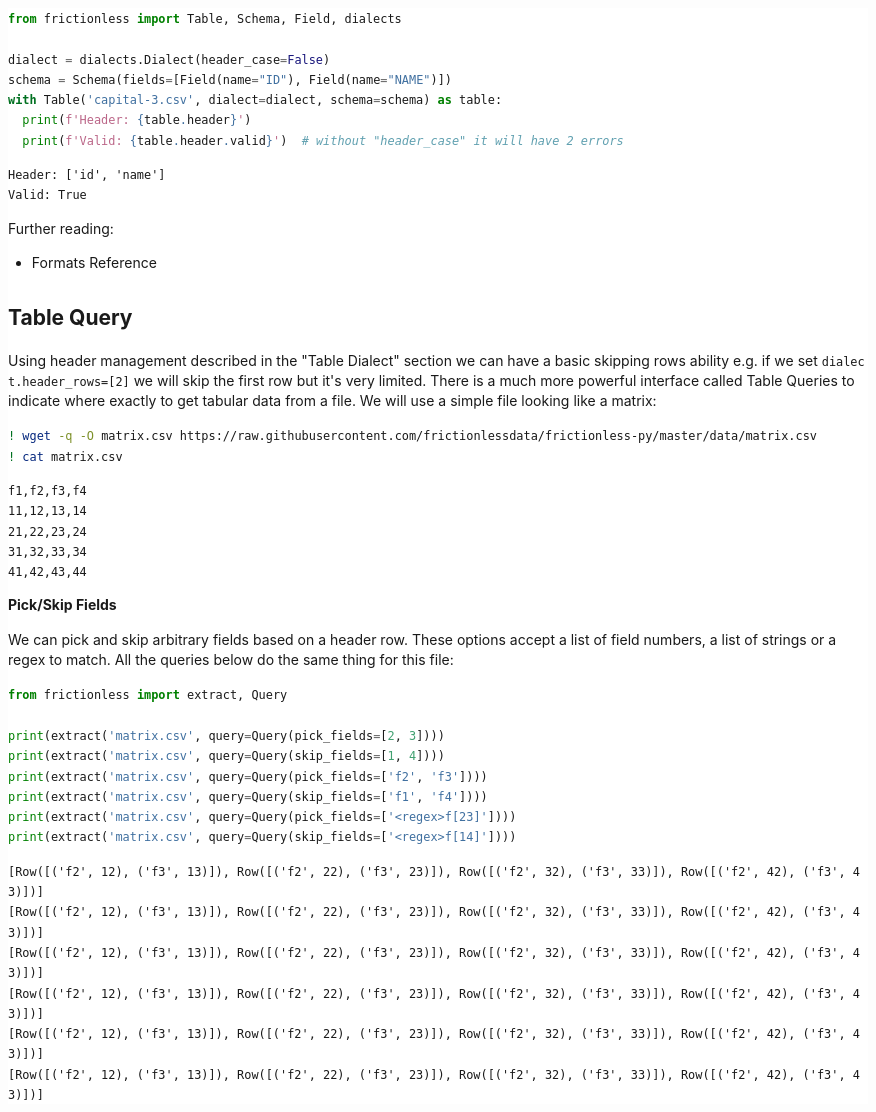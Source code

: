 
```python
from frictionless import Table, Schema, Field, dialects

dialect = dialects.Dialect(header_case=False)
schema = Schema(fields=[Field(name="ID"), Field(name="NAME")])
with Table('capital-3.csv', dialect=dialect, schema=schema) as table:
  print(f'Header: {table.header}')
  print(f'Valid: {table.header.valid}')  # without "header_case" it will have 2 errors
```

    Header: ['id', 'name']
    Valid: True


Further reading:
- Formats Reference

## Table Query

Using header management described in the "Table Dialect" section we can have a basic skipping rows ability e.g. if we set `dialect.header_rows=[2]` we will skip the first row but it's very limited. There is a much more powerful interface called Table Queries to indicate where exactly to get tabular data from a file. We will use a simple file looking like a matrix:


```bash
! wget -q -O matrix.csv https://raw.githubusercontent.com/frictionlessdata/frictionless-py/master/data/matrix.csv
! cat matrix.csv
```

    f1,f2,f3,f4
    11,12,13,14
    21,22,23,24
    31,32,33,34
    41,42,43,44


**Pick/Skip Fields**

We can pick and skip arbitrary fields based on a header row. These options accept a list of field numbers, a list of strings or a regex to match. All the queries below do the same thing for this file:


```python
from frictionless import extract, Query

print(extract('matrix.csv', query=Query(pick_fields=[2, 3])))
print(extract('matrix.csv', query=Query(skip_fields=[1, 4])))
print(extract('matrix.csv', query=Query(pick_fields=['f2', 'f3'])))
print(extract('matrix.csv', query=Query(skip_fields=['f1', 'f4'])))
print(extract('matrix.csv', query=Query(pick_fields=['<regex>f[23]'])))
print(extract('matrix.csv', query=Query(skip_fields=['<regex>f[14]'])))
```

    [Row([('f2', 12), ('f3', 13)]), Row([('f2', 22), ('f3', 23)]), Row([('f2', 32), ('f3', 33)]), Row([('f2', 42), ('f3', 43)])]
    [Row([('f2', 12), ('f3', 13)]), Row([('f2', 22), ('f3', 23)]), Row([('f2', 32), ('f3', 33)]), Row([('f2', 42), ('f3', 43)])]
    [Row([('f2', 12), ('f3', 13)]), Row([('f2', 22), ('f3', 23)]), Row([('f2', 32), ('f3', 33)]), Row([('f2', 42), ('f3', 43)])]
    [Row([('f2', 12), ('f3', 13)]), Row([('f2', 22), ('f3', 23)]), Row([('f2', 32), ('f3', 33)]), Row([('f2', 42), ('f3', 43)])]
    [Row([('f2', 12), ('f3', 13)]), Row([('f2', 22), ('f3', 23)]), Row([('f2', 32), ('f3', 33)]), Row([('f2', 42), ('f3', 43)])]
    [Row([('f2', 12), ('f3', 13)]), Row([('f2', 22), ('f3', 23)]), Row([('f2', 32), ('f3', 33)]), Row([('f2', 42), ('f3', 43)])]
